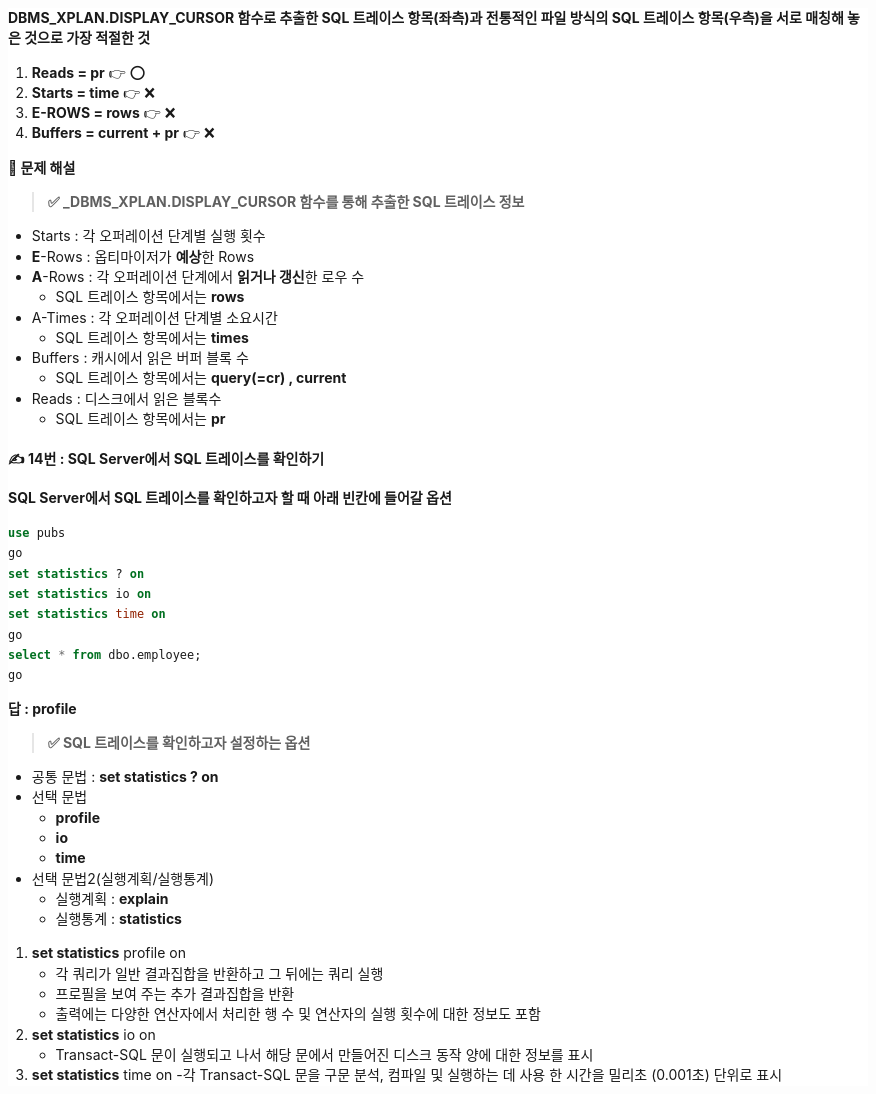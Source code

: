 **DBMS\_XPLAN.DISPLAY\_CURSOR 함수로 추출한 SQL 트레이스 항목(좌측)과 전통적인 파일 방식의 SQL 트레이스 항목(우측)을 서로 매칭해 놓은 것으로 가장 적절한 것**

1. **Reads = pr** 👉 ⭕️
2. **Starts = time** 👉 ❌
3. **E-ROWS = rows** 👉 ❌
4. **Buffers = current + pr** 👉 ❌

**🍒 문제 해설**

> **✅ \_DBMS\_XPLAN.DISPLAY\_CURSOR 함수를 통해 추출한 SQL 트레이스 정보**

* Starts : 각 오퍼레이션 단계별 실행 횟수
* **E**-Rows : 옵티마이저가 **예상**한 Rows
* **A**-Rows : 각 오퍼레이션 단계에서 **읽거나 갱신**한 로우 수
  * SQL 트레이스 항목에서는 **rows**
* A-Times : 각 오퍼레이션 단계별 소요시간
  * SQL 트레이스 항목에서는 **times**
* Buffers : 캐시에서 읽은 버퍼 블록 수
  * SQL 트레이스 항목에서는 **query(=cr) , current**
* Reads : 디스크에서 읽은 블록수
  * SQL 트레이스 항목에서는 **pr**

#### ✍️ 14번 : SQL Server에서 SQL 트레이스를 확인하기

**SQL Server에서 SQL 트레이스를 확인하고자 할 때 아래 빈칸에 들어갈 옵션**

```sql
use pubs
go
set statistics ? on 
set statistics io on
set statistics time on
go
select * from dbo.employee;
go
```

**답 : profile**

> **✅ SQL 트레이스를 확인하고자 설정하는 옵션**

* 공통 문법 : **set statistics ? on**
* 선택 문법
  * **profile**
  * **io**
  * **time**
* 선택 문법2(실행계획/실행통계)
  * 실행계획 : **explain**
  * 실행통계 : **statistics**

1. **set statistics** profile on
   * 각 쿼리가 일반 결과집합을 반환하고 그 뒤에는 쿼리 실행
   * 프로필을 보여 주는 추가 결과집합을 반환
   * 출력에는 다양한 연산자에서 처리한 행 수 및 연산자의 실행 횟수에 대한 정보도 포함
2. **set statistics** io on
   * Transact-SQL 문이 실행되고 나서 해당 문에서 만들어진 디스크 동작 양에 대한 정보를 표시
3. **set statistics** time on -각 Transact-SQL 문을 구문 분석, 컴파일 및 실행하는 데 사용 한 시간을 밀리초 (0.001초) 단위로 표시
